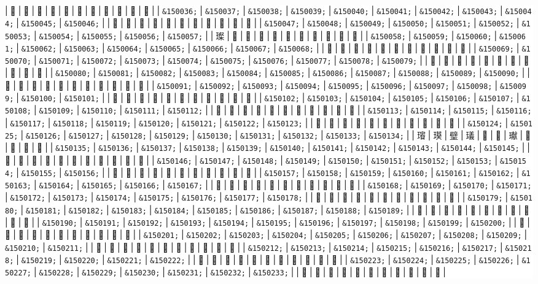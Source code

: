 | &#150036; | &#150037; | &#150038; | &#150039; | &#150040; | &#150041; | &#150042; | &#150043; | &#150044; | &#150045; | &#150046; | 
| `&150036;` | `&150037;` | `&150038;` | `&150039;` | `&150040;` | `&150041;` | `&150042;` | `&150043;` | `&150044;` | `&150045;` | `&150046;` | 
| &#150047; | &#150048; | &#150049; | &#150050; | &#150051; | &#150052; | &#150053; | &#150054; | &#150055; | &#150056; | &#150057; | 
| `&150047;` | `&150048;` | `&150049;` | `&150050;` | `&150051;` | `&150052;` | `&150053;` | `&150054;` | `&150055;` | `&150056;` | `&150057;` | 
| &#150058; | &#150059; | &#150060; | &#150061; | &#150062; | &#150063; | &#150064; | &#150065; | &#150066; | &#150067; | &#150068; | 
| `&150058;` | `&150059;` | `&150060;` | `&150061;` | `&150062;` | `&150063;` | `&150064;` | `&150065;` | `&150066;` | `&150067;` | `&150068;` | 
| &#150069; | &#150070; | &#150071; | &#150072; | &#150073; | &#150074; | &#150075; | &#150076; | &#150077; | &#150078; | &#150079; | 
| `&150069;` | `&150070;` | `&150071;` | `&150072;` | `&150073;` | `&150074;` | `&150075;` | `&150076;` | `&150077;` | `&150078;` | `&150079;` | 
| &#150080; | &#150081; | &#150082; | &#150083; | &#150084; | &#150085; | &#150086; | &#150087; | &#150088; | &#150089; | &#150090; | 
| `&150080;` | `&150081;` | `&150082;` | `&150083;` | `&150084;` | `&150085;` | `&150086;` | `&150087;` | `&150088;` | `&150089;` | `&150090;` | 
| &#150091; | &#150092; | &#150093; | &#150094; | &#150095; | &#150096; | &#150097; | &#150098; | &#150099; | &#150100; | &#150101; | 
| `&150091;` | `&150092;` | `&150093;` | `&150094;` | `&150095;` | `&150096;` | `&150097;` | `&150098;` | `&150099;` | `&150100;` | `&150101;` | 
| &#150102; | &#150103; | &#150104; | &#150105; | &#150106; | &#150107; | &#150108; | &#150109; | &#150110; | &#150111; | &#150112; | 
| `&150102;` | `&150103;` | `&150104;` | `&150105;` | `&150106;` | `&150107;` | `&150108;` | `&150109;` | `&150110;` | `&150111;` | `&150112;` | 
| &#150113; | &#150114; | &#150115; | &#150116; | &#150117; | &#150118; | &#150119; | &#150120; | &#150121; | &#150122; | &#150123; | 
| `&150113;` | `&150114;` | `&150115;` | `&150116;` | `&150117;` | `&150118;` | `&150119;` | `&150120;` | `&150121;` | `&150122;` | `&150123;` | 
| &#150124; | &#150125; | &#150126; | &#150127; | &#150128; | &#150129; | &#150130; | &#150131; | &#150132; | &#150133; | &#150134; | 
| `&150124;` | `&150125;` | `&150126;` | `&150127;` | `&150128;` | `&150129;` | `&150130;` | `&150131;` | `&150132;` | `&150133;` | `&150134;` | 
| &#150135; | &#150136; | &#150137; | &#150138; | &#150139; | &#150140; | &#150141; | &#150142; | &#150143; | &#150144; | &#150145; | 
| `&150135;` | `&150136;` | `&150137;` | `&150138;` | `&150139;` | `&150140;` | `&150141;` | `&150142;` | `&150143;` | `&150144;` | `&150145;` | 
| &#150146; | &#150147; | &#150148; | &#150149; | &#150150; | &#150151; | &#150152; | &#150153; | &#150154; | &#150155; | &#150156; | 
| `&150146;` | `&150147;` | `&150148;` | `&150149;` | `&150150;` | `&150151;` | `&150152;` | `&150153;` | `&150154;` | `&150155;` | `&150156;` | 
| &#150157; | &#150158; | &#150159; | &#150160; | &#150161; | &#150162; | &#150163; | &#150164; | &#150165; | &#150166; | &#150167; | 
| `&150157;` | `&150158;` | `&150159;` | `&150160;` | `&150161;` | `&150162;` | `&150163;` | `&150164;` | `&150165;` | `&150166;` | `&150167;` | 
| &#150168; | &#150169; | &#150170; | &#150171; | &#150172; | &#150173; | &#150174; | &#150175; | &#150176; | &#150177; | &#150178; | 
| `&150168;` | `&150169;` | `&150170;` | `&150171;` | `&150172;` | `&150173;` | `&150174;` | `&150175;` | `&150176;` | `&150177;` | `&150178;` | 
| &#150179; | &#150180; | &#150181; | &#150182; | &#150183; | &#150184; | &#150185; | &#150186; | &#150187; | &#150188; | &#150189; | 
| `&150179;` | `&150180;` | `&150181;` | `&150182;` | `&150183;` | `&150184;` | `&150185;` | `&150186;` | `&150187;` | `&150188;` | `&150189;` | 
| &#150190; | &#150191; | &#150192; | &#150193; | &#150194; | &#150195; | &#150196; | &#150197; | &#150198; | &#150199; | &#150200; | 
| `&150190;` | `&150191;` | `&150192;` | `&150193;` | `&150194;` | `&150195;` | `&150196;` | `&150197;` | `&150198;` | `&150199;` | `&150200;` | 
| &#150201; | &#150202; | &#150203; | &#150204; | &#150205; | &#150206; | &#150207; | &#150208; | &#150209; | &#150210; | &#150211; | 
| `&150201;` | `&150202;` | `&150203;` | `&150204;` | `&150205;` | `&150206;` | `&150207;` | `&150208;` | `&150209;` | `&150210;` | `&150211;` | 
| &#150212; | &#150213; | &#150214; | &#150215; | &#150216; | &#150217; | &#150218; | &#150219; | &#150220; | &#150221; | &#150222; | 
| `&150212;` | `&150213;` | `&150214;` | `&150215;` | `&150216;` | `&150217;` | `&150218;` | `&150219;` | `&150220;` | `&150221;` | `&150222;` | 
| &#150223; | &#150224; | &#150225; | &#150226; | &#150227; | &#150228; | &#150229; | &#150230; | &#150231; | &#150232; | &#150233; | 
| `&150223;` | `&150224;` | `&150225;` | `&150226;` | `&150227;` | `&150228;` | `&150229;` | `&150230;` | `&150231;` | `&150232;` | `&150233;` | 
| &#150234; | &#150235; | &#150236; | &#150237; | &#150238; | &#150239; | &#150240; | &#150241; | &#150242; | &#150243; | &#150244; | 